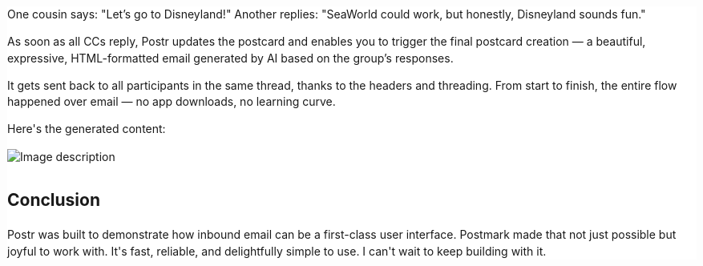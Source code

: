 One cousin says: "Let’s go to Disneyland!"
Another replies: "SeaWorld could work, but honestly, Disneyland sounds fun."

As soon as all CCs reply, Postr updates the postcard and enables you to trigger the final postcard creation — a beautiful, expressive, HTML-formatted email generated by AI based on the group’s responses.

It gets sent back to all participants in the same thread, thanks to the headers and threading. From start to finish, the entire flow happened over email — no app downloads, no learning curve.

Here's the generated content:

![Image description](https://dev-to-uploads.s3.amazonaws.com/uploads/articles/x613gbysc8h84m2dxchf.png)



## Conclusion
Postr was built to demonstrate how inbound email can be a first-class user interface. Postmark made that not just possible but joyful to work with. It's fast, reliable, and delightfully simple to use. I can't wait to keep building with it.


 


